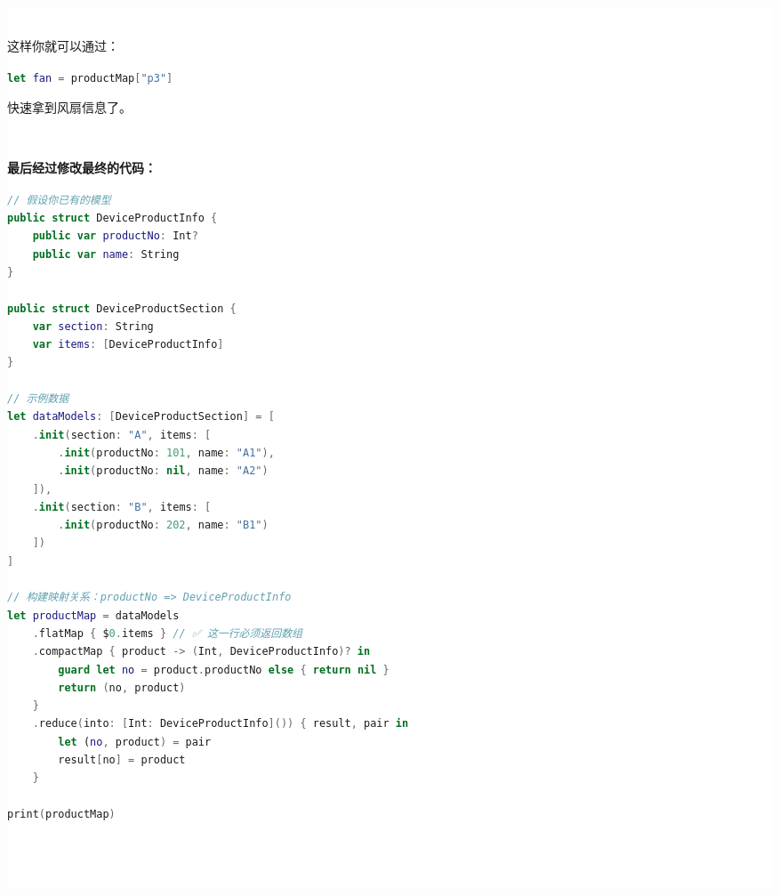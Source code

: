 <br/>

这样你就可以通过：

```swift
let fan = productMap["p3"]
```

快速拿到风扇信息了。

<br/>

**最后经过修改最终的代码：**

```swift
// 假设你已有的模型
public struct DeviceProductInfo {
    public var productNo: Int?
    public var name: String
}

public struct DeviceProductSection {
    var section: String
    var items: [DeviceProductInfo]
}

// 示例数据
let dataModels: [DeviceProductSection] = [
    .init(section: "A", items: [
        .init(productNo: 101, name: "A1"),
        .init(productNo: nil, name: "A2")
    ]),
    .init(section: "B", items: [
        .init(productNo: 202, name: "B1")
    ])
]

// 构建映射关系：productNo => DeviceProductInfo
let productMap = dataModels
    .flatMap { $0.items } // ✅ 这一行必须返回数组
    .compactMap { product -> (Int, DeviceProductInfo)? in
        guard let no = product.productNo else { return nil }
        return (no, product)
    }
    .reduce(into: [Int: DeviceProductInfo]()) { result, pair in
        let (no, product) = pair
        result[no] = product
    }

print(productMap)
```



<br/><br/><br/>
